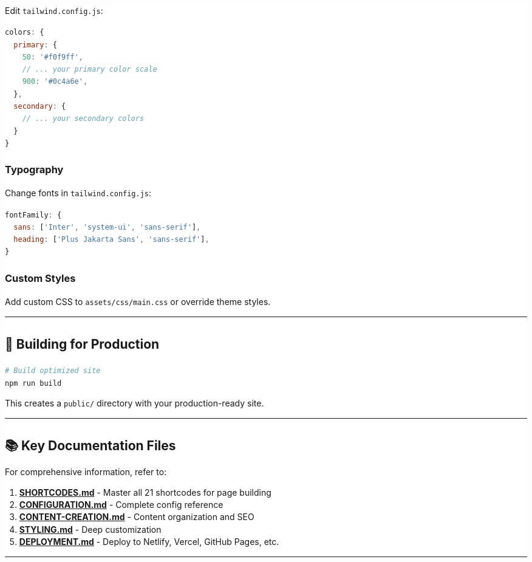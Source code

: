 Edit `tailwind.config.js`:

```js
colors: {
  primary: {
    50: '#f0f9ff',
    // ... your primary color scale
    900: '#0c4a6e',
  },
  secondary: {
    // ... your secondary colors
  }
}
```

### Typography

Change fonts in `tailwind.config.js`:

```js
fontFamily: {
  sans: ['Inter', 'system-ui', 'sans-serif'],
  heading: ['Plus Jakarta Sans', 'sans-serif'],
}
```

### Custom Styles

Add custom CSS to `assets/css/main.css` or override theme styles.

---

## 🚢 Building for Production

```bash
# Build optimized site
npm run build
```

This creates a `public/` directory with your production-ready site.

---

## 📚 Key Documentation Files

For comprehensive information, refer to:

1. **[SHORTCODES.md][]** - Master all 21 shortcodes for page building
2. **[CONFIGURATION.md][]** - Complete config reference
3. **[CONTENT-CREATION.md][]** - Content organization and SEO
4. **[STYLING.md][]** - Deep customization
5. **[DEPLOYMENT.md][]** - Deploy to Netlify, Vercel, GitHub Pages, etc.

---


[SHORTCODES.md]: docs/SHORTCODES.md
[CONFIGURATION.md]: docs/CONFIGURATION.md
[CONTENT-CREATION.md]: docs/CONTENT-CREATION.md
[STYLING.md]: docs/STYLING.md
[DEPLOYMENT.md]: docs/DEPLOYMENT.md
[demo site]: https://saasify-demo.chaoming.li
